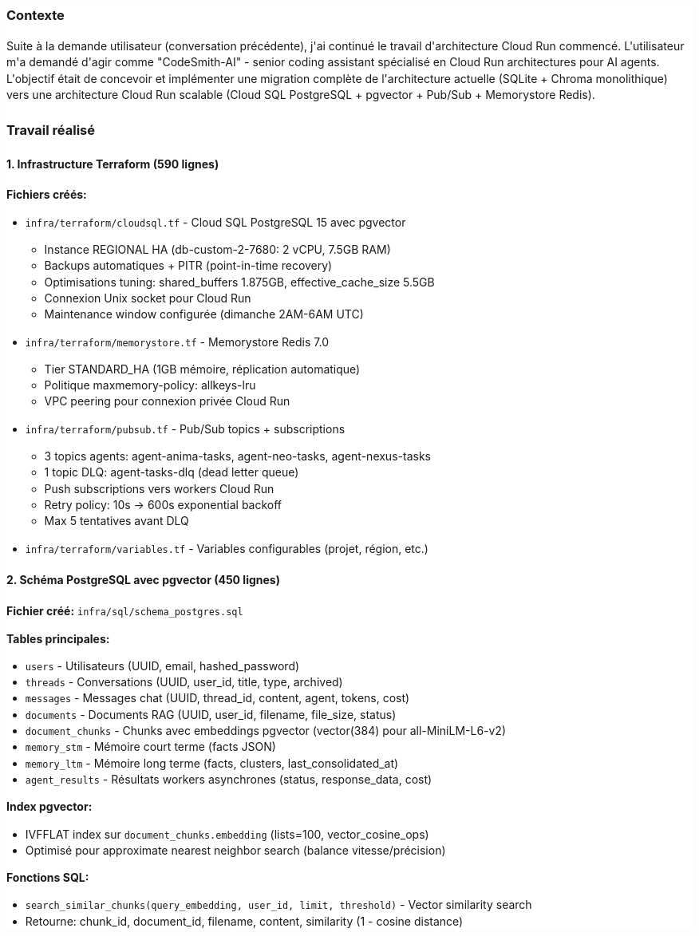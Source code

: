 ### Contexte

Suite à la demande utilisateur (conversation précédente), j'ai continué le travail d'architecture Cloud Run commencé. L'utilisateur m'a demandé d'agir comme "CodeSmith-AI" - senior coding assistant spécialisé en Cloud Run architectures pour AI agents. L'objectif était de concevoir et implémenter une migration complète de l'architecture actuelle (SQLite + Chroma monolithique) vers une architecture Cloud Run scalable (Cloud SQL PostgreSQL + pgvector + Pub/Sub + Memorystore Redis).

### Travail réalisé

#### 1. Infrastructure Terraform (590 lignes)

**Fichiers créés:**
- `infra/terraform/cloudsql.tf` - Cloud SQL PostgreSQL 15 avec pgvector
  - Instance REGIONAL HA (db-custom-2-7680: 2 vCPU, 7.5GB RAM)
  - Backups automatiques + PITR (point-in-time recovery)
  - Optimisations tuning: shared_buffers 1.875GB, effective_cache_size 5.5GB
  - Connexion Unix socket pour Cloud Run
  - Maintenance window configurée (dimanche 2AM-6AM UTC)

- `infra/terraform/memorystore.tf` - Memorystore Redis 7.0
  - Tier STANDARD_HA (1GB mémoire, réplication automatique)
  - Politique maxmemory-policy: allkeys-lru
  - VPC peering pour connexion privée Cloud Run

- `infra/terraform/pubsub.tf` - Pub/Sub topics + subscriptions
  - 3 topics agents: agent-anima-tasks, agent-neo-tasks, agent-nexus-tasks
  - 1 topic DLQ: agent-tasks-dlq (dead letter queue)
  - Push subscriptions vers workers Cloud Run
  - Retry policy: 10s → 600s exponential backoff
  - Max 5 tentatives avant DLQ

- `infra/terraform/variables.tf` - Variables configurables (projet, région, etc.)

#### 2. Schéma PostgreSQL avec pgvector (450 lignes)

**Fichier créé:** `infra/sql/schema_postgres.sql`

**Tables principales:**
- `users` - Utilisateurs (UUID, email, hashed_password)
- `threads` - Conversations (UUID, user_id, title, type, archived)
- `messages` - Messages chat (UUID, thread_id, content, agent, tokens, cost)
- `documents` - Documents RAG (UUID, user_id, filename, file_size, status)
- `document_chunks` - Chunks avec embeddings pgvector (vector(384) pour all-MiniLM-L6-v2)
- `memory_stm` - Mémoire court terme (facts JSON)
- `memory_ltm` - Mémoire long terme (facts, clusters, last_consolidated_at)
- `agent_results` - Résultats workers asynchrones (status, response_data, cost)

**Index pgvector:**
- IVFFLAT index sur `document_chunks.embedding` (lists=100, vector_cosine_ops)
- Optimisé pour approximate nearest neighbor search (balance vitesse/précision)

**Fonctions SQL:**
- `search_similar_chunks(query_embedding, user_id, limit, threshold)` - Vector similarity search
- Retourne: chunk_id, document_id, filename, content, similarity (1 - cosine distance)
